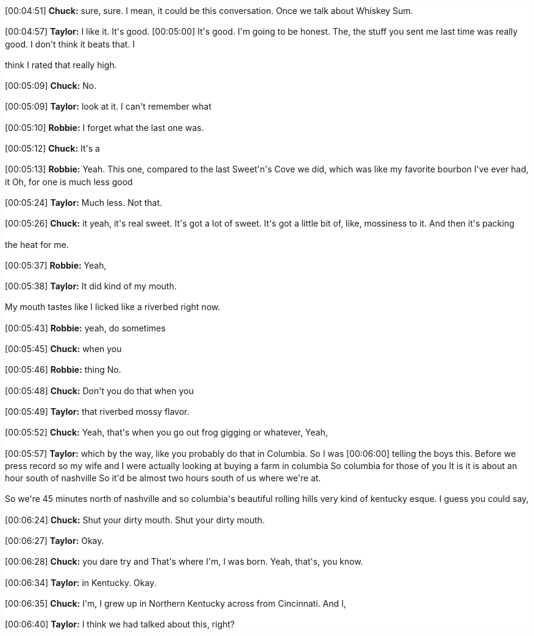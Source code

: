 [00:04:51] **Chuck:** sure, sure. I mean, it could be this conversation. Once we talk about Whiskey Sum.

[00:04:57] **Taylor:** I like it. It's good. [00:05:00] It's good. I'm going to be honest. The, the stuff you sent me last time was really good. I don't think it beats that. I

think I rated that really high.

[00:05:09] **Chuck:** No.

[00:05:09] **Taylor:** look at it. I can't remember what

[00:05:10] **Robbie:** I forget what the last one was.

[00:05:12] **Chuck:** It's a

[00:05:13] **Robbie:** Yeah. This one, compared to the last Sweet'n's Cove we did, which was like my favorite bourbon I've ever had, it Oh, for one is much less good

[00:05:24] **Taylor:** Much less. Not that.

[00:05:26] **Chuck:** it yeah, it's real sweet. It's got a lot of sweet. It's got a little bit of, like, mossiness to it. And then it's packing

the heat for me.

[00:05:37] **Robbie:** Yeah,

[00:05:38] **Taylor:** It did kind of my mouth.

My mouth tastes like I licked like a riverbed right now.

[00:05:43] **Robbie:** yeah, do sometimes

[00:05:45] **Chuck:** when you

[00:05:46] **Robbie:** thing No.

[00:05:48] **Chuck:** Don't you do that when you

[00:05:49] **Taylor:** that riverbed mossy flavor.

[00:05:52] **Chuck:** Yeah, that's when you go out frog gigging or whatever, Yeah,

[00:05:57] **Taylor:** which by the way, like you probably do that in Columbia. So I was [00:06:00] telling the boys this. Before we press record so my wife and I were actually looking at buying a farm in columbia So columbia for those of you It is it is about an hour south of nashville So it'd be almost two hours south of us where we're at.

So we're 45 minutes north of nashville and so columbia's beautiful rolling hills very kind of kentucky esque. I guess you could say,

[00:06:24] **Chuck:** Shut your dirty mouth. Shut your dirty mouth.

[00:06:27] **Taylor:** Okay.

[00:06:28] **Chuck:** you dare try and That's where I'm, I was born. Yeah, that's, you know.

[00:06:34] **Taylor:** in Kentucky. Okay.

[00:06:35] **Chuck:** I'm, I grew up in Northern Kentucky across from Cincinnati. And I,

[00:06:40] **Taylor:** I think we had talked about this, right?
